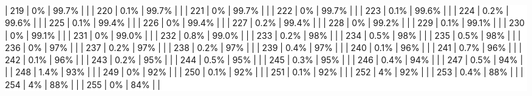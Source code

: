 | 219 | 0% | 99.7% |  |
| 220 | 0.1% | 99.7% |  |
| 221 | 0% | 99.7% |  |
| 222 | 0% | 99.7% |  |
| 223 | 0.1% | 99.6% |  |
| 224 | 0.2% | 99.6% |  |
| 225 | 0.1% | 99.4% |  |
| 226 | 0% | 99.4% |  |
| 227 | 0.2% | 99.4% |  |
| 228 | 0% | 99.2% |  |
| 229 | 0.1% | 99.1% |  |
| 230 | 0% | 99.1% |  |
| 231 | 0% | 99.0% |  |
| 232 | 0.8% | 99.0% |  |
| 233 | 0.2% | 98% |  |
| 234 | 0.5% | 98% |  |
| 235 | 0.5% | 98% |  |
| 236 | 0% | 97% |  |
| 237 | 0.2% | 97% |  |
| 238 | 0.2% | 97% |  |
| 239 | 0.4% | 97% |  |
| 240 | 0.1% | 96% |  |
| 241 | 0.7% | 96% |  |
| 242 | 0.1% | 96% |  |
| 243 | 0.2% | 95% |  |
| 244 | 0.5% | 95% |  |
| 245 | 0.3% | 95% |  |
| 246 | 0.4% | 94% |  |
| 247 | 0.5% | 94% |  |
| 248 | 1.4% | 93% |  |
| 249 | 0% | 92% |  |
| 250 | 0.1% | 92% |  |
| 251 | 0.1% | 92% |  |
| 252 | 4% | 92% |  |
| 253 | 0.4% | 88% |  |
| 254 | 4% | 88% |  |
| 255 | 0% | 84% |  |